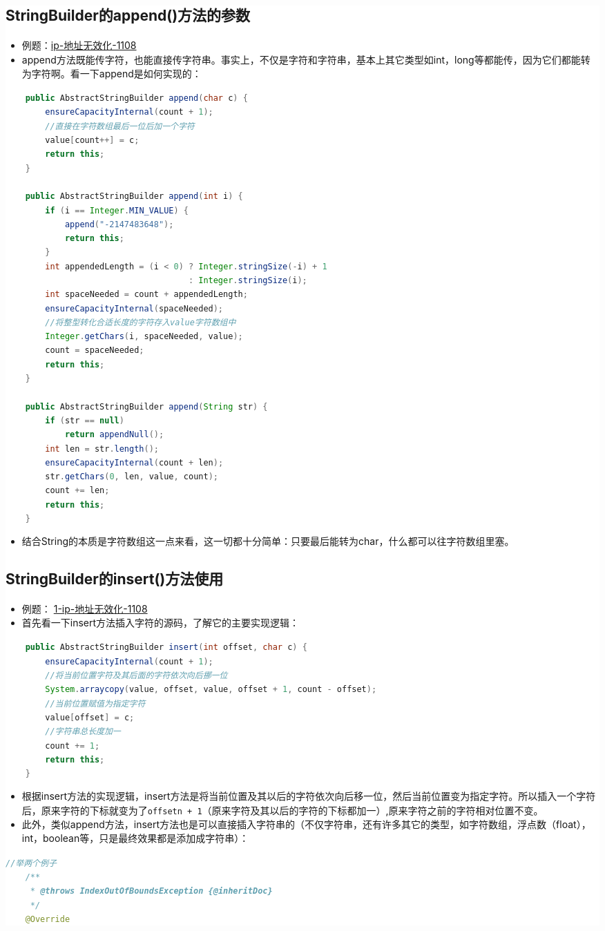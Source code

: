 ## StringBuilder的append()方法的参数

* 例题：[ip-地址无效化-1108](#1-ip-地址无效化-1108)
* append方法既能传字符，也能直接传字符串。事实上，不仅是字符和字符串，基本上其它类型如int，long等都能传，因为它们都能转为字符啊。看一下append是如何实现的：
```java
    public AbstractStringBuilder append(char c) {
        ensureCapacityInternal(count + 1);
        //直接在字符数组最后一位后加一个字符
        value[count++] = c;
        return this;
    }

    public AbstractStringBuilder append(int i) {
        if (i == Integer.MIN_VALUE) {
            append("-2147483648");
            return this;
        }
        int appendedLength = (i < 0) ? Integer.stringSize(-i) + 1
                                     : Integer.stringSize(i);
        int spaceNeeded = count + appendedLength;
        ensureCapacityInternal(spaceNeeded);
        //将整型转化合适长度的字符存入value字符数组中
        Integer.getChars(i, spaceNeeded, value);
        count = spaceNeeded;
        return this;
    }

    public AbstractStringBuilder append(String str) {
        if (str == null)
            return appendNull();
        int len = str.length();
        ensureCapacityInternal(count + len);
        str.getChars(0, len, value, count);
        count += len;
        return this;
    }
```
* 结合String的本质是字符数组这一点来看，这一切都十分简单：只要最后能转为char，什么都可以往字符数组里塞。

## StringBuilder的insert()方法使用

* 例题： [1-ip-地址无效化-1108](#1-ip-地址无效化-1108)
* 首先看一下insert方法插入字符的源码，了解它的主要实现逻辑：
```java
    public AbstractStringBuilder insert(int offset, char c) {
        ensureCapacityInternal(count + 1);
        //将当前位置字符及其后面的字符依次向后挪一位
        System.arraycopy(value, offset, value, offset + 1, count - offset);
        //当前位置赋值为指定字符
        value[offset] = c;
        //字符串总长度加一
        count += 1;
        return this;
    }
```
* 根据insert方法的实现逻辑，insert方法是将当前位置及其以后的字符依次向后移一位，然后当前位置变为指定字符。所以插入一个字符后，原来字符的下标就变为了`offsetn + 1`（原来字符及其以后的字符的下标都加一）,原来字符之前的字符相对位置不变。
* 此外，类似append方法，insert方法也是可以直接插入字符串的（不仅字符串，还有许多其它的类型，如字符数组，浮点数（float），int，boolean等，只是最终效果都是添加成字符串）：
```java
//举两个例子
    /**
     * @throws IndexOutOfBoundsException {@inheritDoc}
     */
    @Override
```